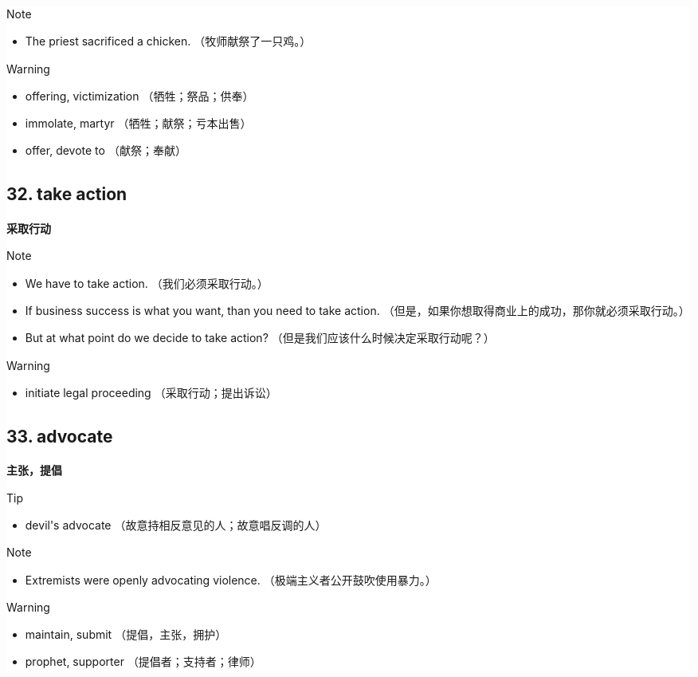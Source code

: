 > [!NOTE]
>
> - The priest sacrificed a chicken. （牧师献祭了一只鸡。）
>

> [!WARNING]
>
> - offering, victimization （牺牲；祭品；供奉）
>
> - immolate, martyr （牺牲；献祭；亏本出售）
>
> - offer, devote  to （献祭；奉献）
>

## 32. take action

**采取行动**

> [!NOTE]
>
> - We have to take action. （我们必须采取行动。）
>
> - If business success is what you want, than you need to take action. （但是，如果你想取得商业上的成功，那你就必须采取行动。）
>
> - But at what point do we decide to take action? （但是我们应该什么时候决定采取行动呢？）
>

> [!WARNING]
>
> - initiate legal proceeding （采取行动；提出诉讼）
>

## 33. advocate

**主张，提倡**

> [!TIP]
>
> - devil's advocate （故意持相反意见的人；故意唱反调的人）
>

> [!NOTE]
>
> - Extremists were openly advocating violence. （极端主义者公开鼓吹使用暴力。）
>

> [!WARNING]
>
> - maintain, submit （提倡，主张，拥护）
>
> - prophet, supporter （提倡者；支持者；律师）
>
